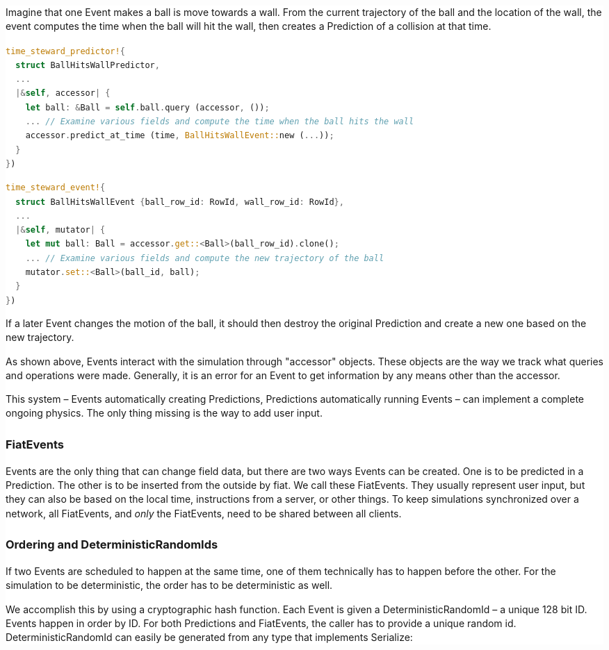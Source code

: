 Imagine that one Event makes a ball is move towards a wall. From the current trajectory of the ball and the location of the wall, the event computes the time when the ball will hit the wall, then creates a Prediction of a collision at that time.

```rust
time_steward_predictor!{
  struct BallHitsWallPredictor,
  ...
  |&self, accessor| {
    let ball: &Ball = self.ball.query (accessor, ());
    ... // Examine various fields and compute the time when the ball hits the wall
    accessor.predict_at_time (time, BallHitsWallEvent::new (...));
  }
})
```

```rust
time_steward_event!{
  struct BallHitsWallEvent {ball_row_id: RowId, wall_row_id: RowId},
  ...
  |&self, mutator| {
    let mut ball: Ball = accessor.get::<Ball>(ball_row_id).clone();
    ... // Examine various fields and compute the new trajectory of the ball
    mutator.set::<Ball>(ball_id, ball);
  }
})
```

If a later Event changes the motion of the ball, it should then destroy the original Prediction and create a new one based on the new trajectory.


As shown above, Events interact with the simulation through "accessor" objects. These objects are the way we track what queries and operations were made. Generally, it is an error for an Event to get information by any means other than the accessor.

This system – Events automatically creating Predictions, Predictions automatically running Events – can implement a complete ongoing physics. The only thing missing is the way to add user input.

### FiatEvents

Events are the only thing that can change field data, but there are two ways Events can be created. One is to be predicted in a Prediction. The other is to be inserted from the outside by fiat. We call these FiatEvents. They usually represent user input, but they can also be based on the local time, instructions from a server, or other things. To keep simulations synchronized over a network, all FiatEvents, and *only* the FiatEvents, need to be shared between all clients.

### Ordering and DeterministicRandomIds

If two Events are scheduled to happen at the same time, one of them technically has to happen before the other. For the simulation to be deterministic, the order has to be deterministic as well.

We accomplish this by using a cryptographic hash function. Each Event is given a DeterministicRandomId – a unique 128 bit ID. Events happen in order by ID. For both Predictions and FiatEvents, the caller has to provide a unique random id. DeterministicRandomId can easily be generated from any type that implements Serialize:
